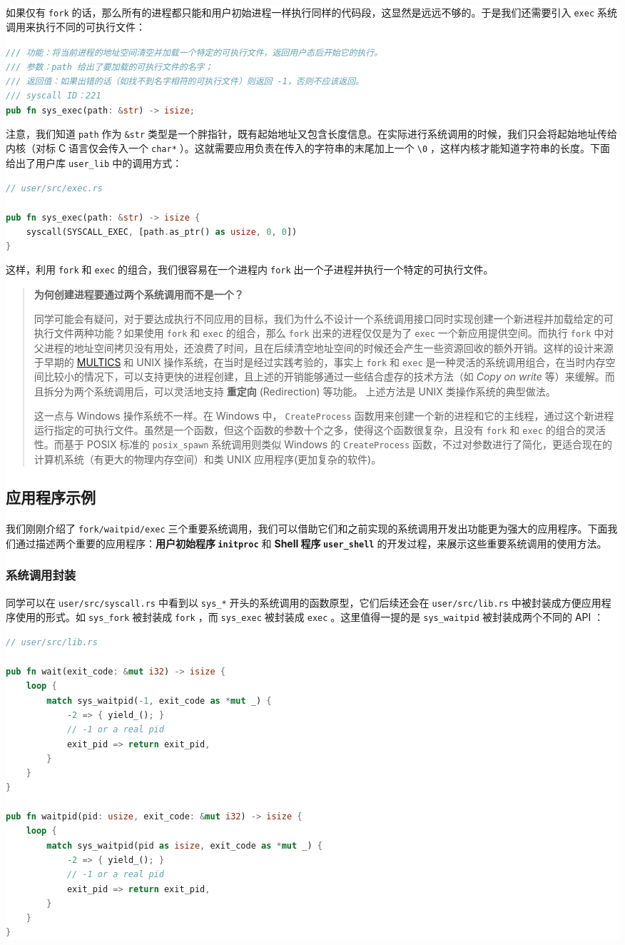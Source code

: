 如果仅有 `fork` 的话，那么所有的进程都只能和用户初始进程一样执行同样的代码段，这显然是远远不够的。于是我们还需要引入 `exec` 系统调用来执行不同的可执行文件：

```rust
/// 功能：将当前进程的地址空间清空并加载一个特定的可执行文件，返回用户态后开始它的执行。
/// 参数：path 给出了要加载的可执行文件的名字；
/// 返回值：如果出错的话（如找不到名字相符的可执行文件）则返回 -1，否则不应该返回。
/// syscall ID：221
pub fn sys_exec(path: &str) -> isize;
```

注意，我们知道 `path` 作为 `&str` 类型是一个胖指针，既有起始地址又包含长度信息。在实际进行系统调用的时候，我们只会将起始地址传给内核（对标 C 语言仅会传入一个 `char*` ）。这就需要应用负责在传入的字符串的末尾加上一个 `\0` ，这样内核才能知道字符串的长度。下面给出了用户库 `user_lib` 中的调用方式：

```rust
// user/src/exec.rs

pub fn sys_exec(path: &str) -> isize {
    syscall(SYSCALL_EXEC, [path.as_ptr() as usize, 0, 0])
}
```

这样，利用 `fork` 和 `exec` 的组合，我们很容易在一个进程内 `fork` 出一个子进程并执行一个特定的可执行文件。

> **为何创建进程要通过两个系统调用而不是一个？**
>
> 同学可能会有疑问，对于要达成执行不同应用的目标，我们为什么不设计一个系统调用接口同时实现创建一个新进程并加载给定的可执行文件两种功能？如果使用 `fork` 和 `exec` 的组合，那么 `fork` 出来的进程仅仅是为了 `exec` 一个新应用提供空间。而执行 `fork` 中对父进程的地址空间拷贝没有用处，还浪费了时间，且在后续清空地址空间的时候还会产生一些资源回收的额外开销。这样的设计来源于早期的 [MULTICS](https://en.wikipedia.org/wiki/Multics) 和 UNIX 操作系统，在当时是经过实践考验的，事实上 `fork` 和 `exec` 是一种灵活的系统调用组合，在当时内存空间比较小的情况下，可以支持更快的进程创建，且上述的开销能够通过一些结合虚存的技术方法（如 *Copy on write* 等）来缓解。而且拆分为两个系统调用后，可以灵活地支持 **重定向** (Redirection) 等功能。 上述方法是 UNIX 类操作系统的典型做法。
>
> 这一点与 Windows 操作系统不一样。在 Windows 中， `CreateProcess` 函数用来创建一个新的进程和它的主线程，通过这个新进程运行指定的可执行文件。虽然是一个函数，但这个函数的参数十个之多，使得这个函数很复杂，且没有 `fork` 和 `exec` 的组合的灵活性。而基于 POSIX 标准的 `posix_spawn` 系统调用则类似 Windows 的 `CreateProcess` 函数，不过对参数进行了简化，更适合现在的计算机系统（有更大的物理内存空间）和类 UNIX 应用程序(更加复杂的软件)。

## 应用程序示例

我们刚刚介绍了 `fork/waitpid/exec` 三个重要系统调用，我们可以借助它们和之前实现的系统调用开发出功能更为强大的应用程序。下面我们通过描述两个重要的应用程序：**用户初始程序 `initproc`** 和 **Shell 程序 `user_shell`** 的开发过程，来展示这些重要系统调用的使用方法。

### 系统调用封装

同学可以在 `user/src/syscall.rs` 中看到以 `sys_*` 开头的系统调用的函数原型，它们后续还会在 `user/src/lib.rs` 中被封装成方便应用程序使用的形式。如 `sys_fork` 被封装成 `fork` ，而 `sys_exec` 被封装成 `exec` 。这里值得一提的是 `sys_waitpid` 被封装成两个不同的 API ：

```rust
// user/src/lib.rs

pub fn wait(exit_code: &mut i32) -> isize {
    loop {
        match sys_waitpid(-1, exit_code as *mut _) {
            -2 => { yield_(); }
            // -1 or a real pid
            exit_pid => return exit_pid,
        }
    }
}

pub fn waitpid(pid: usize, exit_code: &mut i32) -> isize {
    loop {
        match sys_waitpid(pid as isize, exit_code as *mut _) {
            -2 => { yield_(); }
            // -1 or a real pid
            exit_pid => return exit_pid,
        }
    }
}
```